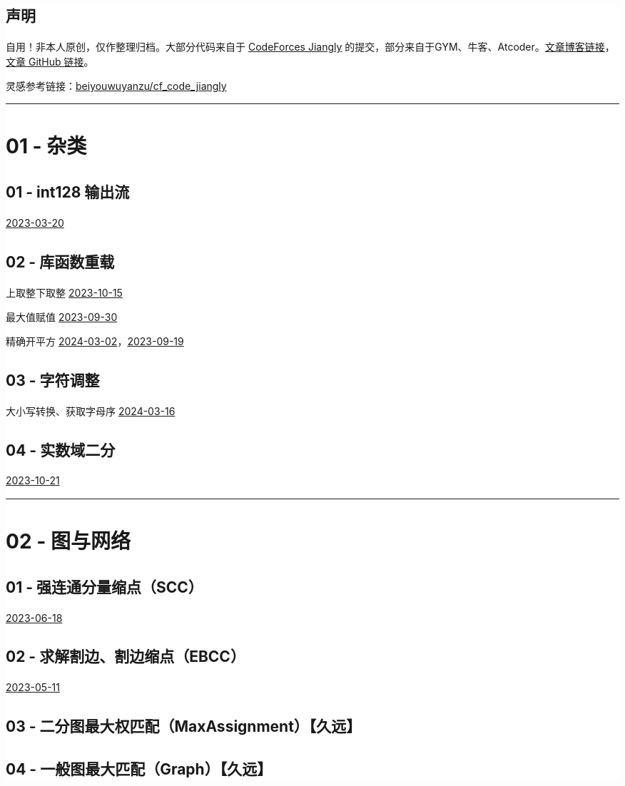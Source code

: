 ## 声明

自用！非本人原创，仅作整理归档。大部分代码来自于 [CodeForces Jiangly](https://codeforces.com/submissions/jiangly) 的提交，部分来自于GYM、牛客、Atcoder。[文章博客链接](https://www.cnblogs.com/WIDA/p/17633758.html)，[文章 GitHub 链接](https://github.com/hh2048/XCPC/tree/main/03%20-%20jiangly%E6%A8%A1%E6%9D%BF%E6%94%B6%E9%9B%86)。

灵感参考链接：[beiyouwuyanzu/cf_code_jiangly](https://github.com/beiyouwuyanzu/cf_code_jiangly)

***

# 01 - 杂类

## 01 - int128 输出流

[2023-03-20](https://codeforces.com/contest/1806/submission/198413531)

## 02 - 库函数重载

上取整下取整 [2023-10-15](https://codeforces.com/contest/293/submission/228297248)

最大值赋值 [2023-09-30](https://codeforces.com/contest/1874/submission/226069129)

精确开平方 [2024-03-02](https://qoj.ac/submission/343317)，[2023-09-19](https://qoj.ac/submission/183430)

## 03 - 字符调整

大小写转换、获取字母序 [2024-03-16](https://qoj.ac/submission/355156)

## 04 - 实数域二分

[2023-10-21](https://qoj.ac/submission/222042)

***

# 02 - 图与网络

## 01 - 强连通分量缩点（SCC）

[2023-06-18](https://codeforces.com/contest/1835/submission/210147209)

## 02 - 求解割边、割边缩点（EBCC）

[2023-05-11](https://codeforces.com/contest/118/submission/205426518)

## 03 - 二分图最大权匹配（MaxAssignment）【久远】


## 04 - 一般图最大匹配（Graph）【久远】

